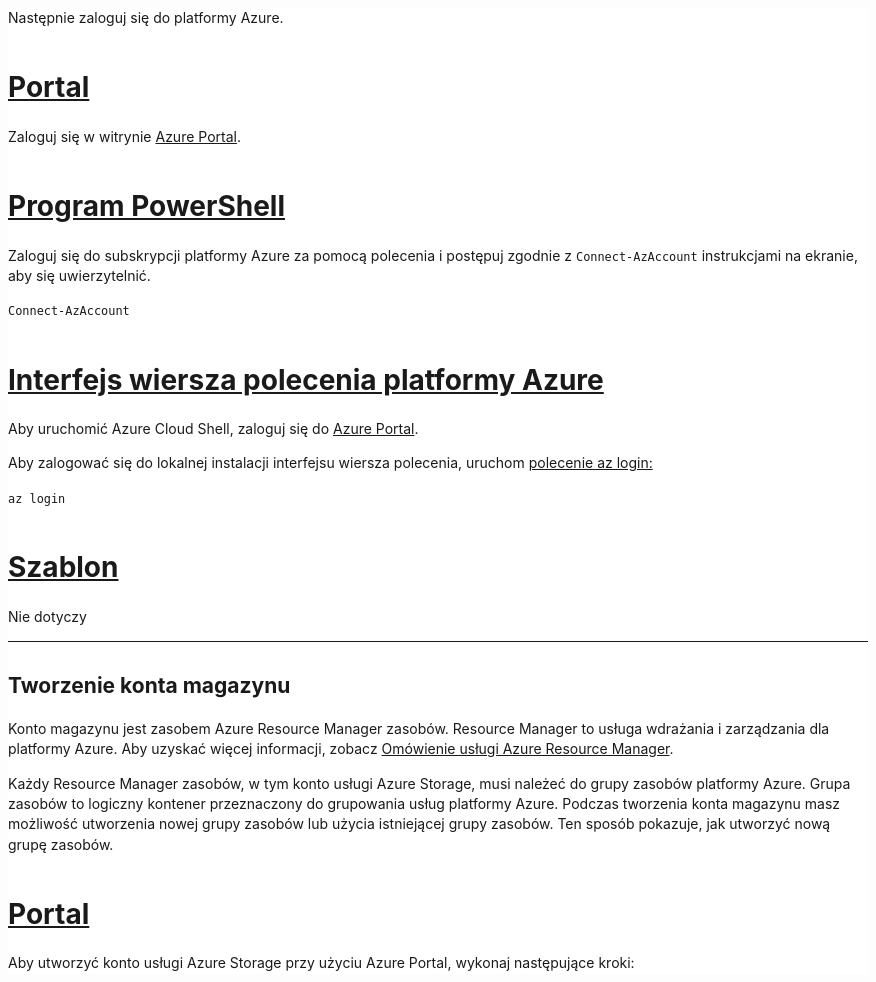 
Następnie zaloguj się do platformy Azure.

# <a name="portal"></a>[Portal](#tab/azure-portal)

Zaloguj się w witrynie [Azure Portal](https://portal.azure.com).

# <a name="powershell"></a>[Program PowerShell](#tab/azure-powershell)

Zaloguj się do subskrypcji platformy Azure za pomocą polecenia i postępuj zgodnie z `Connect-AzAccount` instrukcjami na ekranie, aby się uwierzytelnić.

```powershell
Connect-AzAccount
```

# <a name="azure-cli"></a>[Interfejs wiersza polecenia platformy Azure](#tab/azure-cli)

Aby uruchomić Azure Cloud Shell, zaloguj się do [Azure Portal](https://portal.azure.com).

Aby zalogować się do lokalnej instalacji interfejsu wiersza polecenia, uruchom [polecenie az login:](/cli/azure/reference-index#az-login)

```azurecli-interactive
az login
```

# <a name="template"></a>[Szablon](#tab/template)

Nie dotyczy

---

## <a name="create-a-storage-account"></a>Tworzenie konta magazynu

Konto magazynu jest zasobem Azure Resource Manager zasobów. Resource Manager to usługa wdrażania i zarządzania dla platformy Azure. Aby uzyskać więcej informacji, zobacz [Omówienie usługi Azure Resource Manager](../../azure-resource-manager/management/overview.md).

Każdy Resource Manager zasobów, w tym konto usługi Azure Storage, musi należeć do grupy zasobów platformy Azure. Grupa zasobów to logiczny kontener przeznaczony do grupowania usług platformy Azure. Podczas tworzenia konta magazynu masz możliwość utworzenia nowej grupy zasobów lub użycia istniejącej grupy zasobów. Ten sposób pokazuje, jak utworzyć nową grupę zasobów.

# <a name="portal"></a>[Portal](#tab/azure-portal)

Aby utworzyć konto usługi Azure Storage przy użyciu Azure Portal, wykonaj następujące kroki:
